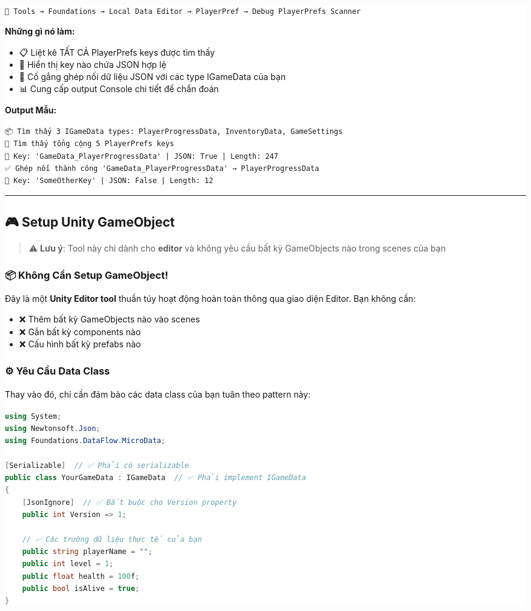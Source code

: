```
🔧 Tools → Foundations → Local Data Editor → PlayerPref → Debug PlayerPrefs Scanner
```

**Những gì nó làm:**
- 📋 Liệt kê TẤT CẢ PlayerPrefs keys được tìm thấy
- 📄 Hiển thị key nào chứa JSON hợp lệ
- 🎯 Cố gắng ghép nối dữ liệu JSON với các type IGameData của bạn
- 📊 Cung cấp output Console chi tiết để chẩn đoán

**Output Mẫu:**
```
📦 Tìm thấy 3 IGameData types: PlayerProgressData, InventoryData, GameSettings
🔑 Tìm thấy tổng cộng 5 PlayerPrefs keys  
📄 Key: 'GameData_PlayerProgressData' | JSON: True | Length: 247
✅ Ghép nối thành công 'GameData_PlayerProgressData' → PlayerProgressData
📄 Key: 'SomeOtherKey' | JSON: False | Length: 12
```

---

## 🎮 Setup Unity GameObject

> ⚠️ **Lưu ý**: Tool này chỉ dành cho **editor** và không yêu cầu bất kỳ GameObjects nào trong scenes của bạn

### 📦 Không Cần Setup GameObject!

Đây là một **Unity Editor tool** thuần túy hoạt động hoàn toàn thông qua giao diện Editor. Bạn không cần:
- ❌ Thêm bất kỳ GameObjects nào vào scenes
- ❌ Gắn bất kỳ components nào
- ❌ Cấu hình bất kỳ prefabs nào

### ⚙️ Yêu Cầu Data Class

Thay vào đó, chỉ cần đảm bảo các data class của bạn tuân theo pattern này:

```csharp
using System;
using Newtonsoft.Json;
using Foundations.DataFlow.MicroData;

[Serializable]  // ✅ Phải có serializable
public class YourGameData : IGameData  // ✅ Phải implement IGameData
{
    [JsonIgnore]  // ✅ Bắt buộc cho Version property
    public int Version => 1;
    
    // ✅ Các trường dữ liệu thực tế của bạn
    public string playerName = "";
    public int level = 1;
    public float health = 100f;
    public bool isAlive = true;
}
```
